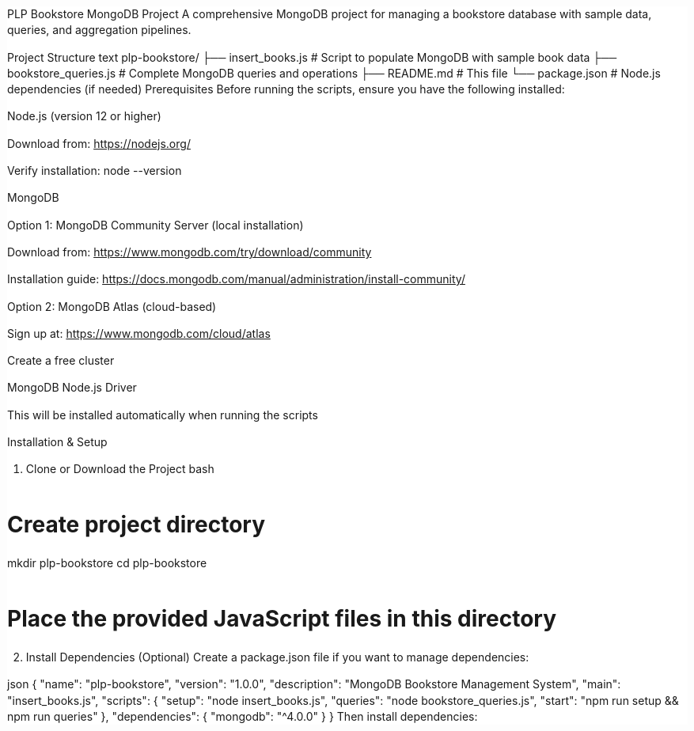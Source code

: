 PLP Bookstore MongoDB Project
A comprehensive MongoDB project for managing a bookstore database with sample data, queries, and aggregation pipelines.

Project Structure
text
plp-bookstore/
├── insert_books.js          # Script to populate MongoDB with sample book data
├── bookstore_queries.js     # Complete MongoDB queries and operations
├── README.md               # This file
└── package.json           # Node.js dependencies (if needed)
Prerequisites
Before running the scripts, ensure you have the following installed:

Node.js (version 12 or higher)

Download from: https://nodejs.org/

Verify installation: node --version

MongoDB

Option 1: MongoDB Community Server (local installation)

Download from: https://www.mongodb.com/try/download/community

Installation guide: https://docs.mongodb.com/manual/administration/install-community/

Option 2: MongoDB Atlas (cloud-based)

Sign up at: https://www.mongodb.com/cloud/atlas

Create a free cluster

MongoDB Node.js Driver

This will be installed automatically when running the scripts

Installation & Setup
1. Clone or Download the Project
bash
# Create project directory
mkdir plp-bookstore
cd plp-bookstore

# Place the provided JavaScript files in this directory
2. Install Dependencies (Optional)
Create a package.json file if you want to manage dependencies:

json
{
  "name": "plp-bookstore",
  "version": "1.0.0",
  "description": "MongoDB Bookstore Management System",
  "main": "insert_books.js",
  "scripts": {
    "setup": "node insert_books.js",
    "queries": "node bookstore_queries.js",
    "start": "npm run setup && npm run queries"
  },
  "dependencies": {
    "mongodb": "^4.0.0"
  }
}
Then install dependencies:
